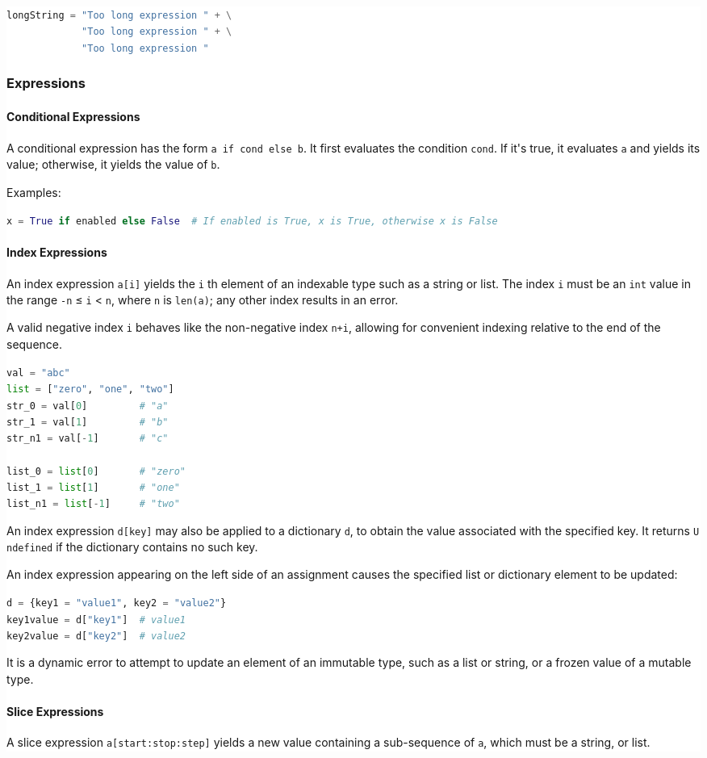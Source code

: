 ```python
longString = "Too long expression " + \
             "Too long expression " + \
             "Too long expression "
```

### Expressions

#### Conditional Expressions

A conditional expression has the form `a if cond else b`. It first evaluates the condition `cond`. If it's true, it evaluates `a` and yields its value; otherwise, it yields the value of `b`.

Examples:

```python
x = True if enabled else False  # If enabled is True, x is True, otherwise x is False
```

#### Index Expressions

An index expression `a[i]` yields the `i` th element of an indexable type such as a string or list. The index `i` must be an `int` value in the range `-n` ≤ `i` < `n`, where `n` is `len(a)`; any other index results in an error.

A valid negative index `i` behaves like the non-negative index `n+i`, allowing for convenient indexing relative to the end of the sequence.

```python
val = "abc"
list = ["zero", "one", "two"]
str_0 = val[0]         # "a"
str_1 = val[1]         # "b"
str_n1 = val[-1]       # "c"

list_0 = list[0]       # "zero"
list_1 = list[1]       # "one"
list_n1 = list[-1]     # "two"
```

An index expression `d[key]` may also be applied to a dictionary `d`, to obtain the value associated with the specified key. It returns `Undefined` if the dictionary contains no such key.

An index expression appearing on the left side of an assignment causes the specified list or dictionary element to be updated:

```python
d = {key1 = "value1", key2 = "value2"}
key1value = d["key1"]  # value1
key2value = d["key2"]  # value2
```

It is a dynamic error to attempt to update an element of an immutable type, such as a list or string, or a frozen value of a mutable type.

#### Slice Expressions

A slice expression `a[start:stop:step]` yields a new value containing a sub-sequence of `a`, which must be a string, or list.
